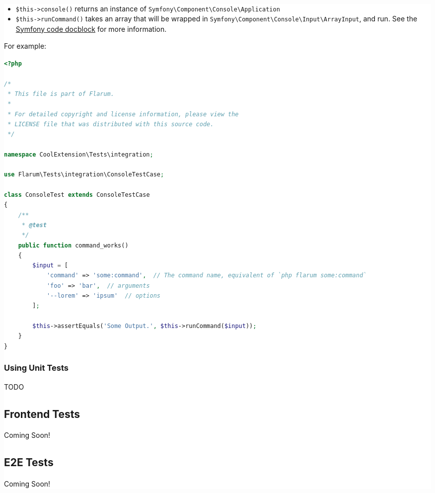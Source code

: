 - `$this->console()` returns an instance of `Symfony\Component\Console\Application`
- `$this->runCommand()` takes an array that will be wrapped in `Symfony\Component\Console\Input\ArrayInput`, and run. See the [Symfony code docblock](https://github.com/symfony/console/blob/5.x/Input/ArrayInput.php#L22) for more information.

For example:

```php
<?php

/*
 * This file is part of Flarum.
 *
 * For detailed copyright and license information, please view the
 * LICENSE file that was distributed with this source code.
 */

namespace CoolExtension\Tests\integration;

use Flarum\Tests\integration\ConsoleTestCase;

class ConsoleTest extends ConsoleTestCase
{
    /**
     * @test
     */
    public function command_works()
    {
        $input = [
            'command' => 'some:command',  // The command name, equivalent of `php flarum some:command`
            'foo' => 'bar',  // arguments
            '--lorem' => 'ipsum'  // options
        ];

        $this->assertEquals('Some Output.', $this->runCommand($input));
    }
}
```

### Using Unit Tests

TODO

## Frontend Tests

Coming Soon!

## E2E Tests

Coming Soon!
